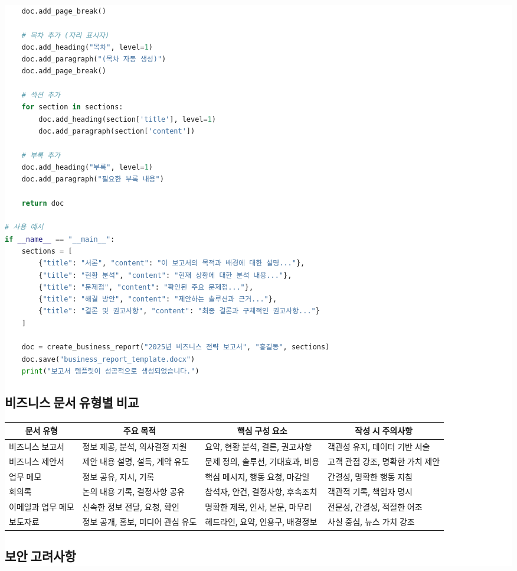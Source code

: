 ```python
    doc.add_page_break()
    
    # 목차 추가 (자리 표시자)
    doc.add_heading("목차", level=1)
    doc.add_paragraph("(목차 자동 생성)")
    doc.add_page_break()
    
    # 섹션 추가
    for section in sections:
        doc.add_heading(section['title'], level=1)
        doc.add_paragraph(section['content'])
    
    # 부록 추가
    doc.add_heading("부록", level=1)
    doc.add_paragraph("필요한 부록 내용")
    
    return doc

# 사용 예시
if __name__ == "__main__":
    sections = [
        {"title": "서론", "content": "이 보고서의 목적과 배경에 대한 설명..."},
        {"title": "현황 분석", "content": "현재 상황에 대한 분석 내용..."},
        {"title": "문제점", "content": "확인된 주요 문제점..."},
        {"title": "해결 방안", "content": "제안하는 솔루션과 근거..."},
        {"title": "결론 및 권고사항", "content": "최종 결론과 구체적인 권고사항..."}
    ]
    
    doc = create_business_report("2025년 비즈니스 전략 보고서", "홍길동", sections)
    doc.save("business_report_template.docx")
    print("보고서 템플릿이 성공적으로 생성되었습니다.")
```

## 비즈니스 문서 유형별 비교

| 문서 유형 | 주요 목적 | 핵심 구성 요소 | 작성 시 주의사항 |
|----------|----------|---------------|----------------|
| 비즈니스 보고서 | 정보 제공, 분석, 의사결정 지원 | 요약, 현황 분석, 결론, 권고사항 | 객관성 유지, 데이터 기반 서술 |
| 비즈니스 제안서 | 제안 내용 설명, 설득, 계약 유도 | 문제 정의, 솔루션, 기대효과, 비용 | 고객 관점 강조, 명확한 가치 제안 |
| 업무 메모 | 정보 공유, 지시, 기록 | 핵심 메시지, 행동 요청, 마감일 | 간결성, 명확한 행동 지침 |
| 회의록 | 논의 내용 기록, 결정사항 공유 | 참석자, 안건, 결정사항, 후속조치 | 객관적 기록, 책임자 명시 |
| 이메일과 업무 메모 | 신속한 정보 전달, 요청, 확인 | 명확한 제목, 인사, 본문, 마무리 | 전문성, 간결성, 적절한 어조 |
| 보도자료 | 정보 공개, 홍보, 미디어 관심 유도 | 헤드라인, 요약, 인용구, 배경정보 | 사실 중심, 뉴스 가치 강조 |

## 보안 고려사항
